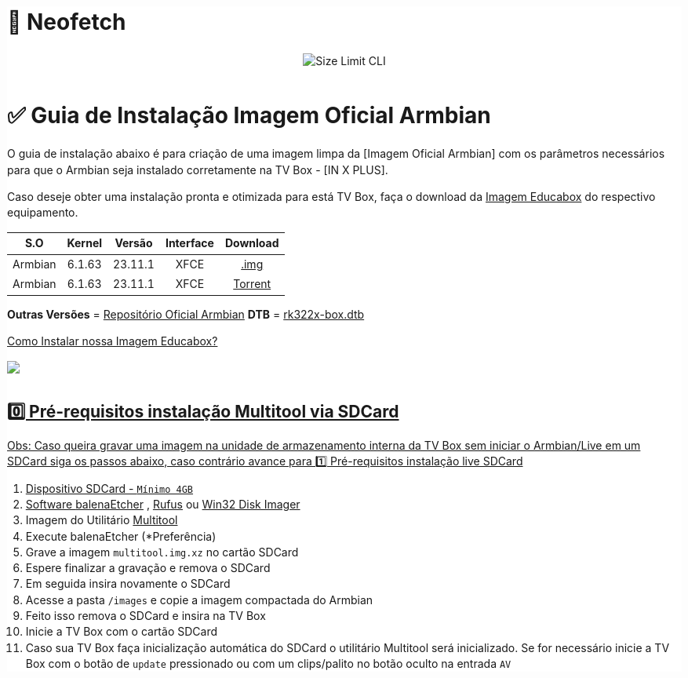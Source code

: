 # 📝 Neofetch

<p align="center">
  <img src="https://github.com/educabox/educabox/blob/main/imagens/10%20-%20INXPLUS/Screenshots/NEOFETCH.png?raw=true" alt="Size Limit CLI" width="738">
</p>

# ✅ Guia de Instalação Imagem Oficial Armbian

O guia de instalação abaixo é para criação de uma imagem limpa da [Imagem Oficial Armbian] com os parâmetros necessários para que o Armbian seja instalado corretamente na TV Box - [IN X PLUS].

Caso deseje obter uma instalação pronta e otimizada para está TV Box, faça o download da [Imagem Educabox](https://github.com/educabox/educabox/blob/main/instalacao/instalacao-educabox-live.md) do respectivo equipamento.

| S.O | Kernel | Versão | Interface | Download |
|---------|:------:|:------:|:---------:|:--------:|
| Armbian | 6.1.63 | 23.11.1| XFCE |[.img](https://drive.google.com/uc?export=download&id=1cZzKVb4iwia0aPONmyD_bFzK2FwtRN-r)|
| Armbian | 6.1.63 | 23.11.1| XFCE |[Torrent](https://drive.google.com/uc?export=download&id=1c1b4kldMVfyZwS0YkZXywP_6S2TaOpvO)|

**Outras Versões** = [Repositório Oficial Armbian](https://imola.armbian.com/archive/rk322x-box/archive/)
**DTB** = [rk322x-box.dtb](https://drive.google.com/uc?export=download&id=1oT52o_J2D1r7K-HXiNuS8qw1NQK_nc5h) 

[Como Instalar nossa Imagem Educabox?](https://github.com/educabox/educabox/blob/main/instalacao/instalacao-educabox-live.md)

<a href="https://github.com/educabox/educabox/blob/main/instalacao/instalacao-educabox-live.md"><img src="https://github.com/educabox/educabox/blob/main/imagens/tutorial_educabox.png?raw=true&image_size=auto"/>


## 0️⃣ Pré-requisitos instalação Multitool via SDCard

Obs: Caso queira gravar uma imagem na unidade de armazenamento interna da TV Box sem iniciar o Armbian/Live em um SDCard siga os passos abaixo, caso contrário avance para 1️⃣ Pré-requisitos instalação live SDCard

1. Dispositivo SDCard  - ```Mínimo 4GB```
2. Software [balenaEtcher](https://etcher.balena.io/) , [Rufus](https://rufus.ie/pt_BR/) ou [Win32 Disk Imager](https://sourceforge.net/projects/win32diskimager/)
3. Imagem do Utilitário [Multitool](https://users.armbian.com/jock/rk322x/multitool/multitool.img.xz)
4. Execute balenaEtcher (*Preferência)
5. Grave a imagem `multitool.img.xz` no cartão SDCard
6. Espere finalizar a gravação e remova o SDCard
7. Em seguida insira novamente o SDCard 
8. Acesse a pasta `/images` e copie a imagem compactada do Armbian
9. Feito isso remova o SDCard e insira na TV Box
10. Inicie a TV Box com o cartão SDCard  
11. Caso sua TV Box faça inicialização automática do SDCard o utilitário Multitool será inicializado. Se for necessário inicie a TV Box com o botão de `update` pressionado ou com um clips/palito no botão oculto na entrada `AV`
